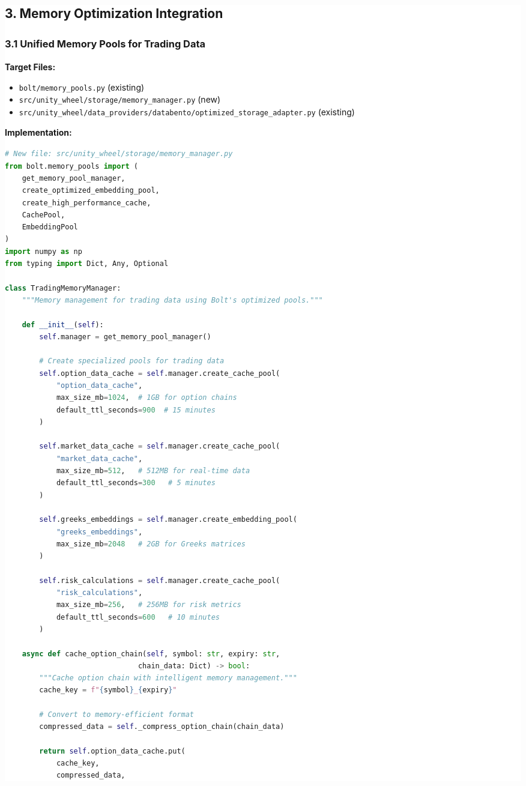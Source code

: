 ## 3. Memory Optimization Integration

### 3.1 Unified Memory Pools for Trading Data

**Target Files:**
- `bolt/memory_pools.py` (existing)
- `src/unity_wheel/storage/memory_manager.py` (new)
- `src/unity_wheel/data_providers/databento/optimized_storage_adapter.py` (existing)

**Implementation:**

```python
# New file: src/unity_wheel/storage/memory_manager.py
from bolt.memory_pools import (
    get_memory_pool_manager, 
    create_optimized_embedding_pool,
    create_high_performance_cache,
    CachePool,
    EmbeddingPool
)
import numpy as np
from typing import Dict, Any, Optional

class TradingMemoryManager:
    """Memory management for trading data using Bolt's optimized pools."""
    
    def __init__(self):
        self.manager = get_memory_pool_manager()
        
        # Create specialized pools for trading data
        self.option_data_cache = self.manager.create_cache_pool(
            "option_data_cache",
            max_size_mb=1024,  # 1GB for option chains
            default_ttl_seconds=900  # 15 minutes
        )
        
        self.market_data_cache = self.manager.create_cache_pool(
            "market_data_cache", 
            max_size_mb=512,   # 512MB for real-time data
            default_ttl_seconds=300   # 5 minutes
        )
        
        self.greeks_embeddings = self.manager.create_embedding_pool(
            "greeks_embeddings",
            max_size_mb=2048   # 2GB for Greeks matrices
        )
        
        self.risk_calculations = self.manager.create_cache_pool(
            "risk_calculations",
            max_size_mb=256,   # 256MB for risk metrics
            default_ttl_seconds=600   # 10 minutes
        )
    
    async def cache_option_chain(self, symbol: str, expiry: str, 
                               chain_data: Dict) -> bool:
        """Cache option chain with intelligent memory management."""
        cache_key = f"{symbol}_{expiry}"
        
        # Convert to memory-efficient format
        compressed_data = self._compress_option_chain(chain_data)
        
        return self.option_data_cache.put(
            cache_key, 
            compressed_data,
```